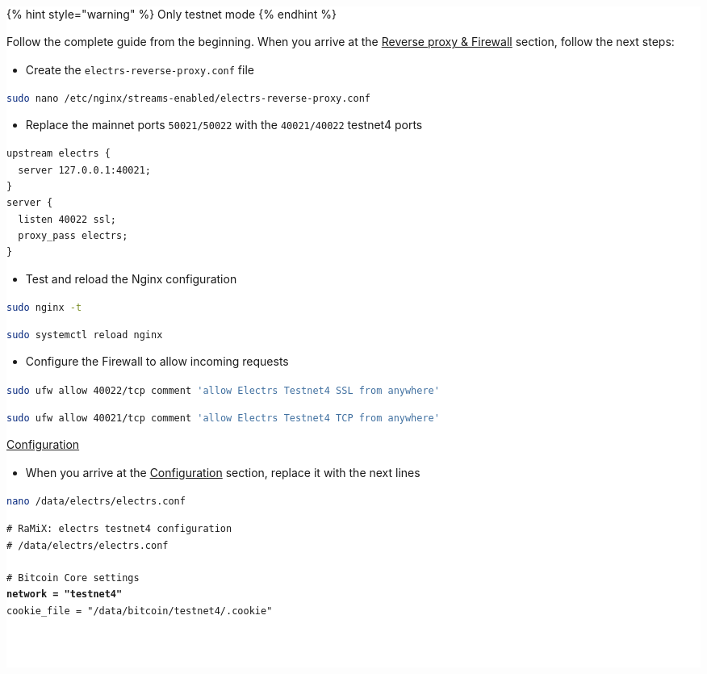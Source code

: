 {% hint style="warning" %}
Only testnet mode
{% endhint %}

Follow the complete guide from the beginning. When you arrive at the [Reverse proxy & Firewall](electrs.md#reverse-proxy-and-firewall) section, follow the next steps:

* Create the `electrs-reverse-proxy.conf` file

```sh
sudo nano /etc/nginx/streams-enabled/electrs-reverse-proxy.conf
```

* Replace the mainnet ports `50021/50022` with the `40021/40022` testnet4 ports

```nginx
upstream electrs {
  server 127.0.0.1:40021;
}
server {
  listen 40022 ssl;
  proxy_pass electrs;
}
```

* Test and reload the Nginx configuration

```sh
sudo nginx -t
```

```bash
sudo systemctl reload nginx
```

* Configure the Firewall to allow incoming requests

```sh
sudo ufw allow 40022/tcp comment 'allow Electrs Testnet4 SSL from anywhere'
```

```sh
sudo ufw allow 40021/tcp comment 'allow Electrs Testnet4 TCP from anywhere'
```

[Configuration](electrs.md#configuration)

* When you arrive at the [Configuration](electrs.md#configuration) section, replace it with the next lines

```sh
nano /data/electrs/electrs.conf
```

<pre><code># RaMiX: electrs testnet4 configuration
# /data/electrs/electrs.conf

# Bitcoin Core settings
<strong>network = "testnet4"
</strong>cookie_file = "/data/bitcoin/testnet4/.cookie"

